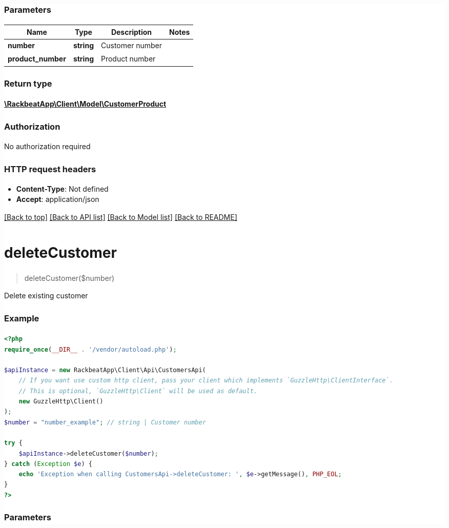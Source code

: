 ### Parameters

Name | Type | Description  | Notes
------------- | ------------- | ------------- | -------------
 **number** | **string**| Customer number |
 **product_number** | **string**| Product number |

### Return type

[**\RackbeatApp\Client\Model\CustomerProduct**](../Model/CustomerProduct.md)

### Authorization

No authorization required

### HTTP request headers

 - **Content-Type**: Not defined
 - **Accept**: application/json

[[Back to top]](#) [[Back to API list]](../../README.md#documentation-for-api-endpoints) [[Back to Model list]](../../README.md#documentation-for-models) [[Back to README]](../../README.md)

# **deleteCustomer**
> deleteCustomer($number)

Delete existing customer



### Example
```php
<?php
require_once(__DIR__ . '/vendor/autoload.php');

$apiInstance = new RackbeatApp\Client\Api\CustomersApi(
    // If you want use custom http client, pass your client which implements `GuzzleHttp\ClientInterface`.
    // This is optional, `GuzzleHttp\Client` will be used as default.
    new GuzzleHttp\Client()
);
$number = "number_example"; // string | Customer number

try {
    $apiInstance->deleteCustomer($number);
} catch (Exception $e) {
    echo 'Exception when calling CustomersApi->deleteCustomer: ', $e->getMessage(), PHP_EOL;
}
?>
```

### Parameters
